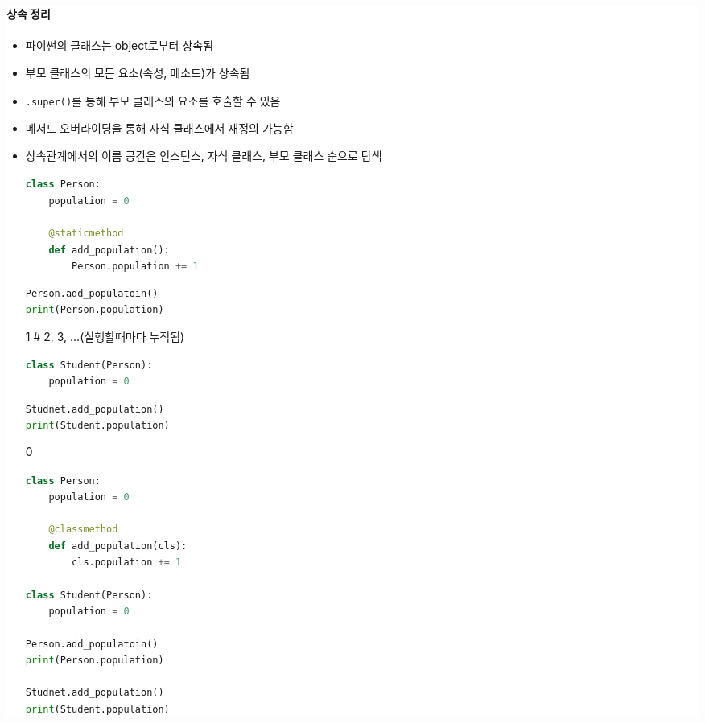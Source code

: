     

#### 상속 정리

- 파이썬의 클래스는 object로부터 상속됨

- 부모 클래스의 모든 요소(속성, 메소드)가 상속됨

- `.super()`를 통해 부모 클래스의 요소를 호출할 수 있음

- 메서드 오버라이딩을 통해 자식 클래스에서 재정의 가능함

- 상속관계에서의 이름 공간은 인스턴스, 자식 클래스, 부모 클래스 순으로 탐색

  ```python
  class Person:
      population = 0
      
      @staticmethod
      def add_population():
          Person.population += 1
  ```

  ```python
  Person.add_populatoin()
  print(Person.population)
  ```

  1	# 2, 3, ...(실행할때마다 누적됨)

  ```python
  class Student(Person):
      population = 0
  ```

  ```python
  Studnet.add_population()
  print(Student.population)
  ```

  0

  ```python
  class Person:
      population = 0
      
      @classmethod
      def add_population(cls):
          cls.population += 1
          
  class Student(Person):
      population = 0
      
  Person.add_populatoin()
  print(Person.population)
  
  Studnet.add_population()
  print(Student.population)
  ```
